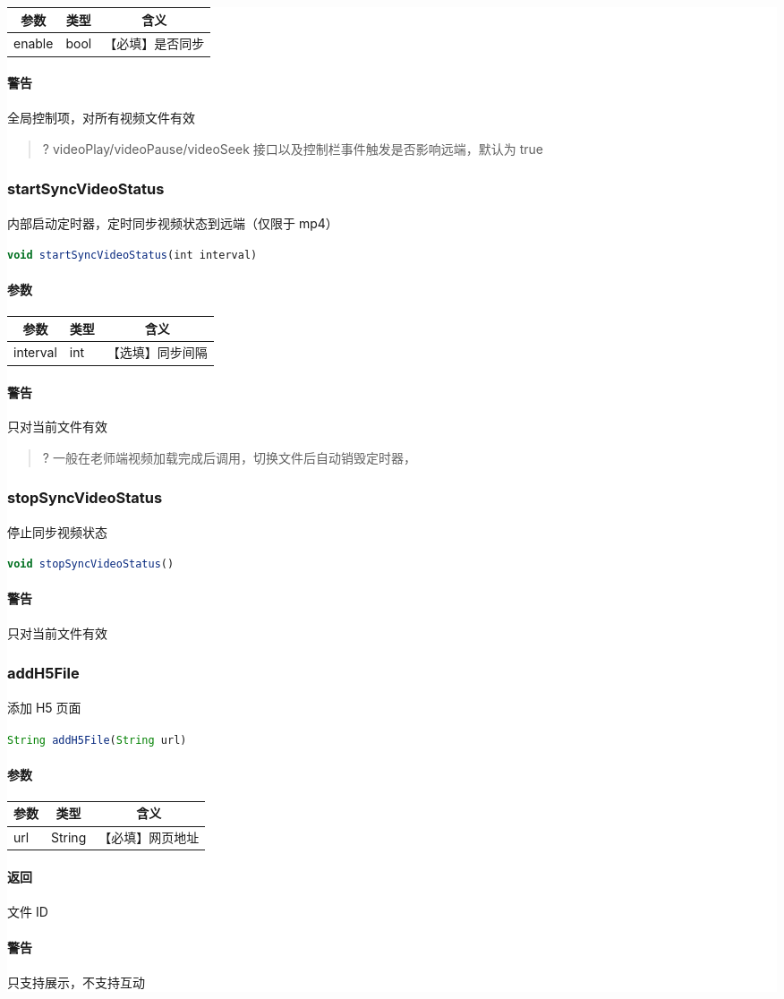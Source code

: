 | 参数 | 类型 | 含义 |
| --- | --- | --- |
| enable | bool | 【必填】是否同步  |

#### 警告
全局控制项，对所有视频文件有效 

>? videoPlay/videoPause/videoSeek 接口以及控制栏事件触发是否影响远端，默认为 true 


### startSyncVideoStatus
内部启动定时器，定时同步视频状态到远端（仅限于 mp4） 
``` Javascript
void startSyncVideoStatus(int interval)
```

#### 参数

| 参数 | 类型 | 含义 |
| --- | --- | --- |
| interval | int | 【选填】同步间隔  |

#### 警告
只对当前文件有效 

>? 一般在老师端视频加载完成后调用，切换文件后自动销毁定时器， 


### stopSyncVideoStatus
停止同步视频状态 
``` Javascript
void stopSyncVideoStatus()
```

#### 警告
只对当前文件有效 


### addH5File
添加 H5 页面 
``` Javascript
String addH5File(String url)
```

#### 参数

| 参数 | 类型 | 含义 |
| --- | --- | --- |
| url | String | 【必填】网页地址  |

#### 返回
文件 ID 

#### 警告
只支持展示，不支持互动 
